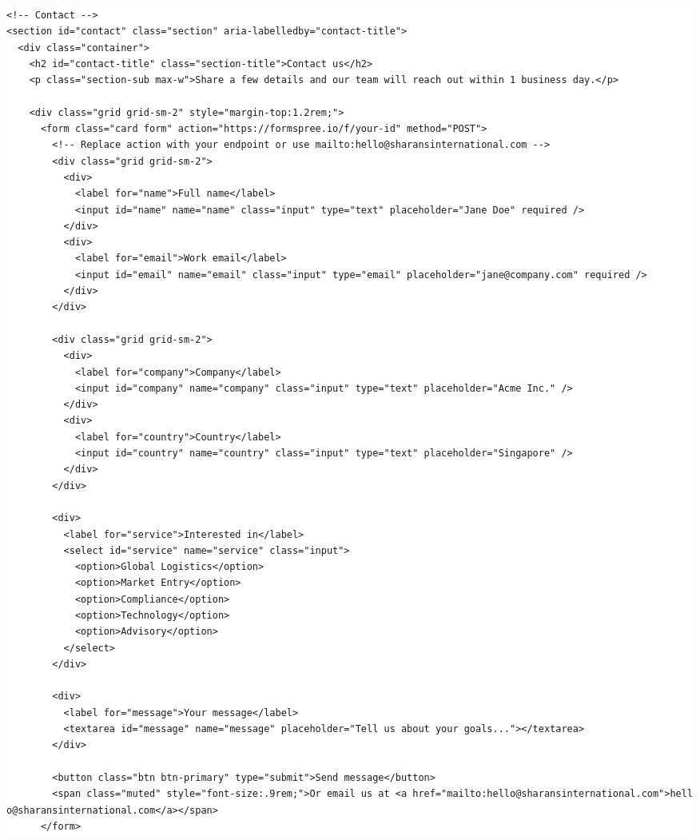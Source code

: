     <!-- Contact -->
    <section id="contact" class="section" aria-labelledby="contact-title">
      <div class="container">
        <h2 id="contact-title" class="section-title">Contact us</h2>
        <p class="section-sub max-w">Share a few details and our team will reach out within 1 business day.</p>

        <div class="grid grid-sm-2" style="margin-top:1.2rem;">
          <form class="card form" action="https://formspree.io/f/your-id" method="POST">
            <!-- Replace action with your endpoint or use mailto:hello@sharansinternational.com -->
            <div class="grid grid-sm-2">
              <div>
                <label for="name">Full name</label>
                <input id="name" name="name" class="input" type="text" placeholder="Jane Doe" required />
              </div>
              <div>
                <label for="email">Work email</label>
                <input id="email" name="email" class="input" type="email" placeholder="jane@company.com" required />
              </div>
            </div>

            <div class="grid grid-sm-2">
              <div>
                <label for="company">Company</label>
                <input id="company" name="company" class="input" type="text" placeholder="Acme Inc." />
              </div>
              <div>
                <label for="country">Country</label>
                <input id="country" name="country" class="input" type="text" placeholder="Singapore" />
              </div>
            </div>

            <div>
              <label for="service">Interested in</label>
              <select id="service" name="service" class="input">
                <option>Global Logistics</option>
                <option>Market Entry</option>
                <option>Compliance</option>
                <option>Technology</option>
                <option>Advisory</option>
              </select>
            </div>

            <div>
              <label for="message">Your message</label>
              <textarea id="message" name="message" placeholder="Tell us about your goals..."></textarea>
            </div>

            <button class="btn btn-primary" type="submit">Send message</button>
            <span class="muted" style="font-size:.9rem;">Or email us at <a href="mailto:hello@sharansinternational.com">hello@sharansinternational.com</a></span>
          </form>
